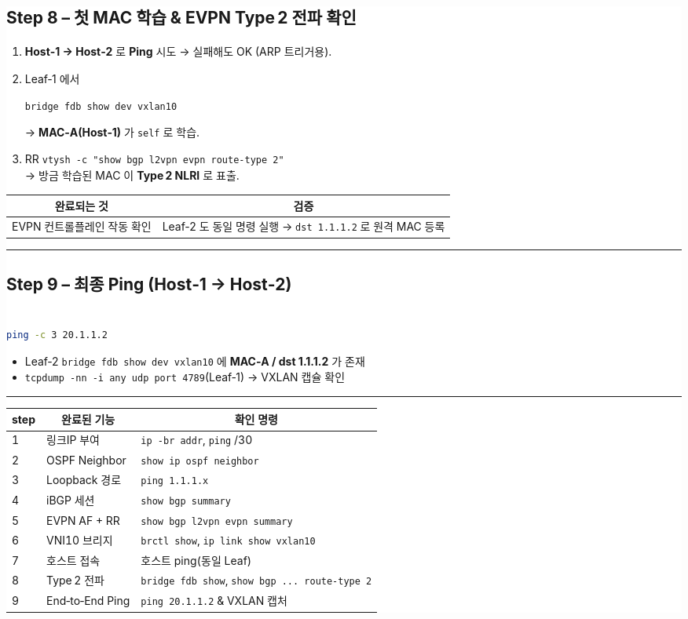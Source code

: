 
## Step 8 – 첫 MAC 학습 & EVPN Type 2 전파 확인

1. **Host‑1 → Host‑2** 로 **Ping** 시도 → 실패해도 OK (ARP 트리거용).
    
2. Leaf‑1 에서
    
    ~~~ sh
    bridge fdb show dev vxlan10
	~~~
    
    → **MAC‑A(Host‑1)** 가 `self` 로 학습.
    
3. RR `vtysh -c "show bgp l2vpn evpn route-type 2"`  
    → 방금 학습된 MAC 이 **Type 2 NLRI** 로 표출.
    

|완료되는 것|검증|
|---|---|
|EVPN 컨트롤플레인 작동 확인|Leaf‑2 도 동일 명령 실행 → `dst 1.1.1.2` 로 원격 MAC 등록|

---

## Step 9 – 최종 Ping (Host‑1 → Host‑2)


~~~ sh

ping -c 3 20.1.1.2

~~~

- Leaf‑2 `bridge fdb show dev vxlan10` 에 **MAC‑A / dst 1.1.1.2** 가 존재    
- `tcpdump -nn -i any udp port 4789`(Leaf‑1) → VXLAN 캡슐 확인

---


| step | 완료된 기능          | 확인 명령                                          |
| ---- | --------------- | ---------------------------------------------- |
| 1    | 링크IP 부여         | `ip -br addr`, `ping` /30                      |
| 2    | OSPF Neighbor   | `show ip ospf neighbor`                        |
| 3    | Loopback 경로     | `ping 1.1.1.x`                                 |
| 4    | iBGP 세션         | `show bgp summary`                             |
| 5    | EVPN AF + RR    | `show bgp l2vpn evpn summary`                  |
| 6    | VNI10 브리지       | `brctl show`, `ip link show vxlan10`           |
| 7    | 호스트 접속          | 호스트 ping(동일 Leaf)                              |
| 8    | Type 2 전파       | `bridge fdb show`, `show bgp ... route-type 2` |
| 9    | End‑to‑End Ping | `ping 20.1.1.2` & VXLAN 캡처                     |
